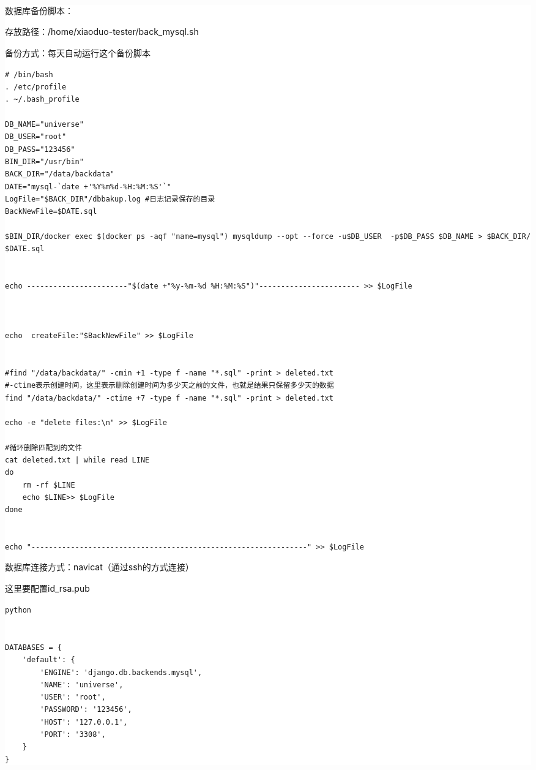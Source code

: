 数据库备份脚本：

存放路径：/home/xiaoduo-tester/back_mysql.sh

备份方式：每天自动运行这个备份脚本

```
# /bin/bash 
. /etc/profile 
. ~/.bash_profile 
 
DB_NAME="universe" 
DB_USER="root" 
DB_PASS="123456" 
BIN_DIR="/usr/bin" 
BACK_DIR="/data/backdata" 
DATE="mysql-`date +'%Y%m%d-%H:%M:%S'`" 
LogFile="$BACK_DIR"/dbbakup.log #日志记录保存的目录 
BackNewFile=$DATE.sql 
 
$BIN_DIR/docker exec $(docker ps -aqf "name=mysql") mysqldump --opt --force -u$DB_USER  -p$DB_PASS $DB_NAME > $BACK_DIR/$DATE.sql 
 
 
echo -----------------------"$(date +"%y-%m-%d %H:%M:%S")"----------------------- >> $LogFile 
 
 
 
echo  createFile:"$BackNewFile" >> $LogFile 
 
 
#find "/data/backdata/" -cmin +1 -type f -name "*.sql" -print > deleted.txt 
#-ctime表示创建时间，这里表示删除创建时间为多少天之前的文件，也就是结果只保留多少天的数据 
find "/data/backdata/" -ctime +7 -type f -name "*.sql" -print > deleted.txt 
 
echo -e "delete files:\n" >> $LogFile 
 
#循环删除匹配到的文件 
cat deleted.txt | while read LINE 
do 
    rm -rf $LINE 
    echo $LINE>> $LogFile 
done 
 
 
echo "---------------------------------------------------------------" >> $LogFile
```

数据库连接方式：navicat（通过ssh的方式连接）

这里要配置id_rsa.pub



```
python


DATABASES = {
    'default': {
        'ENGINE': 'django.db.backends.mysql',
        'NAME': 'universe',
        'USER': 'root',
        'PASSWORD': '123456',
        'HOST': '127.0.0.1',
        'PORT': '3308',
    }
}
```